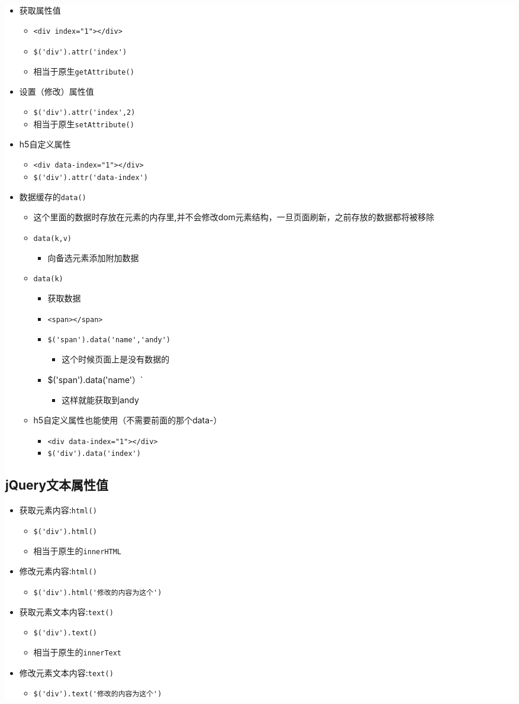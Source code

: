   * 获取属性值

    * `<div index="1"></div>`

    * `$('div').attr('index')`
    * 相当于原生`getAttribute()`

  * 设置（修改）属性值

    * `$('div').attr('index',2)`
    * 相当于原生`setAttribute()`

* h5自定义属性

  * `<div data-index="1"></div>`
  * `$('div').attr('data-index')`

* 数据缓存的`data()`

  * 这个里面的数据时存放在元素的内存里,并不会修改dom元素结构，一旦页面刷新，之前存放的数据都将被移除

  * `data(k,v)`

    * 向备选元素添加附加数据

  * `data(k)`

    * 获取数据

    * `<span></span>`

    * `$('span').data('name','andy')`
      * 这个时候页面上是没有数据的

    * $('span').data('name'）`
      * 这样就能获取到andy

  * h5自定义属性也能使用（不需要前面的那个data-）

    * `<div data-index="1"></div>`
    * `$('div').data('index')`

## jQuery文本属性值

* 获取元素内容:`html()`

  * `$('div').html()`

  * 相当于原生的`innerHTML`

* 修改元素内容:`html()`

  * `$('div').html('修改的内容为这个')`

* 获取元素文本内容:`text()`

  * `$('div').text()`

  * 相当于原生的`innerText`

* 修改元素文本内容:`text()`

  * `$('div').text('修改的内容为这个')`
